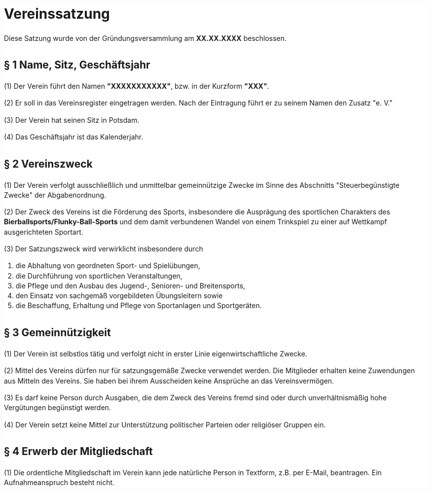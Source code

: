 # Vereinssatzung

Diese Satzung wurde von der Gründungsversammlung am **XX.XX.XXXX** beschlossen.


## § 1 Name, Sitz, Geschäftsjahr

(1) Der Verein führt den Namen **"XXXXXXXXXXX"**, bzw. in der Kurzform **"XXX"**.

(2) Er soll in das Vereinsregister eingetragen werden. Nach der Eintragung führt er zu seinem Namen den Zusatz "e. V."

(3) Der Verein hat seinen Sitz in Potsdam.

(4) Das Geschäftsjahr ist das Kalenderjahr.


## § 2 Vereinszweck

(1) Der Verein verfolgt ausschließlich und unmittelbar gemeinnützige Zwecke im Sinne des Abschnitts "Steuerbegünstigte Zwecke" der Abgabenordnung.

(2) Der Zweck des Vereins ist die Förderung des Sports, insbesondere die Ausprägung des sportlichen Charakters des **Bierballsports/Flunky-Ball-Sports** und dem damit verbundenen Wandel von einem Trinkspiel zu einer auf Wettkampf ausgerichteten Sportart.

(3) Der Satzungszweck wird verwirklicht insbesondere durch

1. die Abhaltung von geordneten Sport- und Spielübungen,
2. die Durchführung von sportlichen Veranstaltungen,
3. die Pflege und den Ausbau des Jugend-, Senioren- und Breitensports,
4. den Einsatz von sachgemäß vorgebildeten Übungsleitern sowie
5. die Beschaffung, Erhaltung und Pflege von Sportanlagen und Sportgeräten.


## § 3 Gemeinnützigkeit

(1) Der Verein ist selbstlos tätig und verfolgt nicht in erster Linie eigenwirtschaftliche Zwecke.

(2) Mittel des Vereins dürfen nur für satzungsgemäße Zwecke verwendet werden. Die Mitglieder erhalten keine Zuwendungen aus Mitteln des Vereins. Sie haben bei ihrem Ausscheiden keine Ansprüche an das Vereinsvermögen.

(3) Es darf keine Person durch Ausgaben, die dem Zweck des Vereins fremd sind oder durch unverhältnismäßig hohe Vergütungen begünstigt werden.

(4) Der Verein setzt keine Mittel zur Unterstützung politischer Parteien oder religiöser Gruppen ein.


## § 4 Erwerb der Mitgliedschaft

(1) Die ordentliche Mitgliedschaft im Verein kann jede natürliche Person in Textform, z.B. per E-Mail, beantragen. Ein Aufnahmeanspruch besteht nicht.
